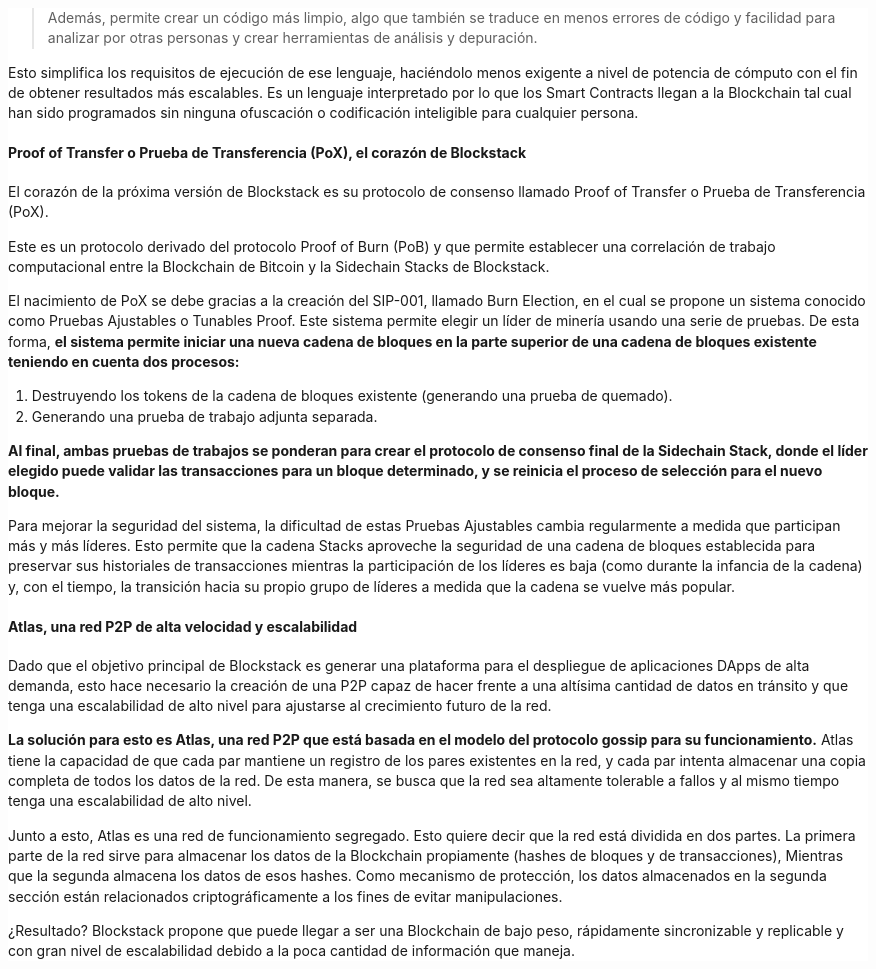 > Además, permite crear un código más limpio, algo que también se traduce en menos errores de código y facilidad para analizar por otras personas y crear herramientas de análisis y depuración.

Esto simplifica los requisitos de ejecución de ese lenguaje, haciéndolo menos exigente a nivel de potencia de cómputo con el fin de obtener resultados más escalables. Es un lenguaje interpretado por lo que los Smart Contracts llegan a la Blockchain tal cual han sido programados sin ninguna ofuscación o codificación inteligible para cualquier persona.

#### Proof of Transfer o Prueba de Transferencia (PoX), el corazón de Blockstack
El corazón de la próxima versión de Blockstack es su protocolo de consenso llamado Proof of Transfer o Prueba de Transferencia (PoX). 

Este es un protocolo derivado del protocolo Proof of Burn (PoB) y que permite establecer una correlación de trabajo computacional entre la Blockchain de Bitcoin y la Sidechain Stacks de Blockstack.

El nacimiento de PoX se debe gracias a la creación del SIP-001, llamado Burn Election, en el cual se propone un sistema conocido como Pruebas Ajustables o Tunables Proof. Este sistema permite elegir un líder de minería usando una serie de pruebas. De esta forma, **el sistema permite iniciar una nueva cadena de bloques en la parte superior de una cadena de bloques existente teniendo en cuenta dos procesos:**

1. Destruyendo los tokens de la cadena de bloques existente (generando una prueba de quemado).
2. Generando una prueba de trabajo adjunta separada.

**Al final, ambas pruebas de trabajos se ponderan para crear el protocolo de consenso final de la Sidechain Stack, donde el líder elegido puede validar las transacciones para un bloque determinado, y se reinicia el proceso de selección para el nuevo bloque.**

Para mejorar la seguridad del sistema, la dificultad de estas Pruebas Ajustables cambia regularmente a medida que participan más y más líderes. Esto permite que la cadena Stacks aproveche la seguridad de una cadena de bloques establecida para preservar sus historiales de transacciones mientras la participación de los líderes es baja (como durante la infancia de la cadena) y, con el tiempo, la transición hacia su propio grupo de líderes a medida que la cadena se vuelve más popular.

#### Atlas, una red P2P de alta velocidad y escalabilidad
Dado que el objetivo principal de Blockstack es generar una plataforma para el despliegue de aplicaciones DApps de alta demanda, esto hace necesario la creación de una P2P capaz de hacer frente a una altísima cantidad de datos en tránsito y que tenga una escalabilidad de alto nivel para ajustarse al crecimiento futuro de la red.

**La solución para esto es Atlas, una red P2P que está basada en el modelo del protocolo gossip para su funcionamiento.** Atlas tiene la capacidad de que cada par mantiene un registro de los pares existentes en la red, y cada par intenta almacenar una copia completa de todos los datos de la red. De esta manera, se busca que la red sea altamente tolerable a fallos y al mismo tiempo tenga una escalabilidad de alto nivel.

Junto a esto, Atlas es una red de funcionamiento segregado. Esto quiere decir que la red está dividida en dos partes. La primera parte de la red sirve para almacenar los datos de la Blockchain propiamente (hashes de bloques y de transacciones), Mientras que la segunda almacena los datos de esos hashes. Como mecanismo de protección, los datos almacenados en la segunda sección están relacionados criptográficamente a los fines de evitar manipulaciones.

¿Resultado? Blockstack propone que puede llegar a ser una Blockchain de bajo peso, rápidamente sincronizable y replicable y con gran nivel de escalabilidad debido a la poca cantidad de información que maneja.
